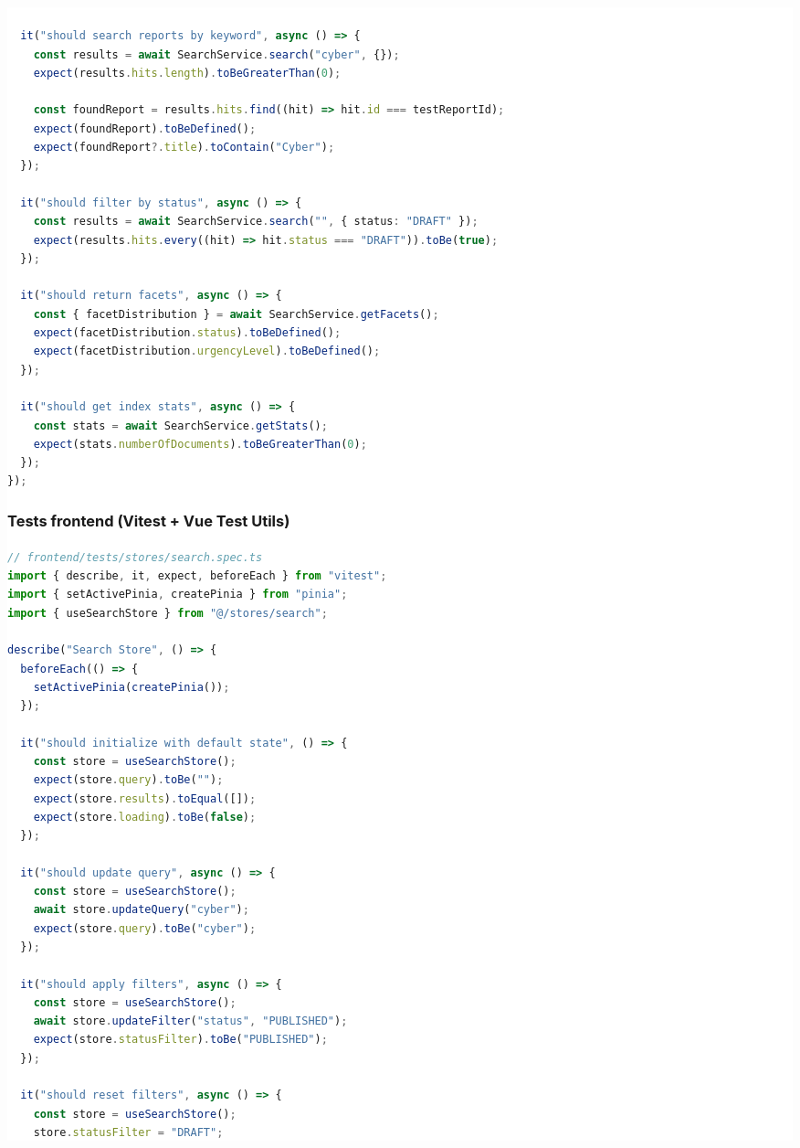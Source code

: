 ```typescript

  it("should search reports by keyword", async () => {
    const results = await SearchService.search("cyber", {});
    expect(results.hits.length).toBeGreaterThan(0);
    
    const foundReport = results.hits.find((hit) => hit.id === testReportId);
    expect(foundReport).toBeDefined();
    expect(foundReport?.title).toContain("Cyber");
  });

  it("should filter by status", async () => {
    const results = await SearchService.search("", { status: "DRAFT" });
    expect(results.hits.every((hit) => hit.status === "DRAFT")).toBe(true);
  });

  it("should return facets", async () => {
    const { facetDistribution } = await SearchService.getFacets();
    expect(facetDistribution.status).toBeDefined();
    expect(facetDistribution.urgencyLevel).toBeDefined();
  });

  it("should get index stats", async () => {
    const stats = await SearchService.getStats();
    expect(stats.numberOfDocuments).toBeGreaterThan(0);
  });
});
```

### Tests frontend (Vitest + Vue Test Utils)

```typescript
// frontend/tests/stores/search.spec.ts
import { describe, it, expect, beforeEach } from "vitest";
import { setActivePinia, createPinia } from "pinia";
import { useSearchStore } from "@/stores/search";

describe("Search Store", () => {
  beforeEach(() => {
    setActivePinia(createPinia());
  });

  it("should initialize with default state", () => {
    const store = useSearchStore();
    expect(store.query).toBe("");
    expect(store.results).toEqual([]);
    expect(store.loading).toBe(false);
  });

  it("should update query", async () => {
    const store = useSearchStore();
    await store.updateQuery("cyber");
    expect(store.query).toBe("cyber");
  });

  it("should apply filters", async () => {
    const store = useSearchStore();
    await store.updateFilter("status", "PUBLISHED");
    expect(store.statusFilter).toBe("PUBLISHED");
  });

  it("should reset filters", async () => {
    const store = useSearchStore();
    store.statusFilter = "DRAFT";
```